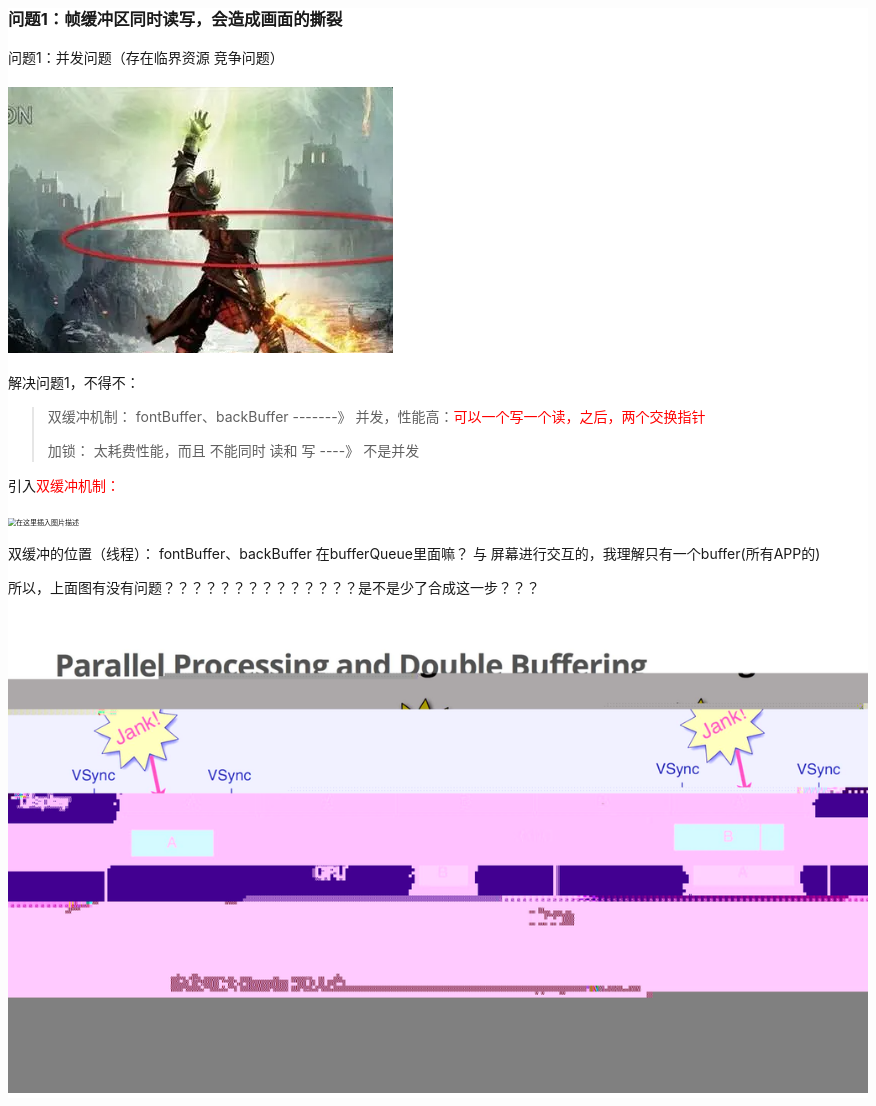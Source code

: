 ### 问题1：帧缓冲区同时读写，会造成画面的撕裂

问题1：并发问题（存在临界资源 竞争问题）

![image-20230227002657551](0_Graphic系统总论.assets/image-20230227002657551.png)

解决问题1，不得不：

>  双缓冲机制： fontBuffer、backBuffer   -------》 并发，性能高：<font color='red'>可以一个写一个读，之后，两个交换指针</font>
>
>  加锁： 太耗费性能，而且 不能同时 读和 写 ----》 不是并发

引入<font color='red'>双缓冲机制：</font>

<img src="AndriodSystem.assets/d4ad76315c6f40b8b35168f4f6e2eb7f.png" alt="在这里插入图片描述" style="zoom:50%;" />





双缓冲的位置（线程）： fontBuffer、backBuffer 在bufferQueue里面嘛？  与 屏幕进行交互的，我理解只有一个buffer(所有APP的)

所以，上面图有没有问题？？？？？？？？？？？？？？是不是少了合成这一步？？？





![img](0_Graphic系统总论.assets/d6558d075b87aec5689f3874f85f8bd6.png)
